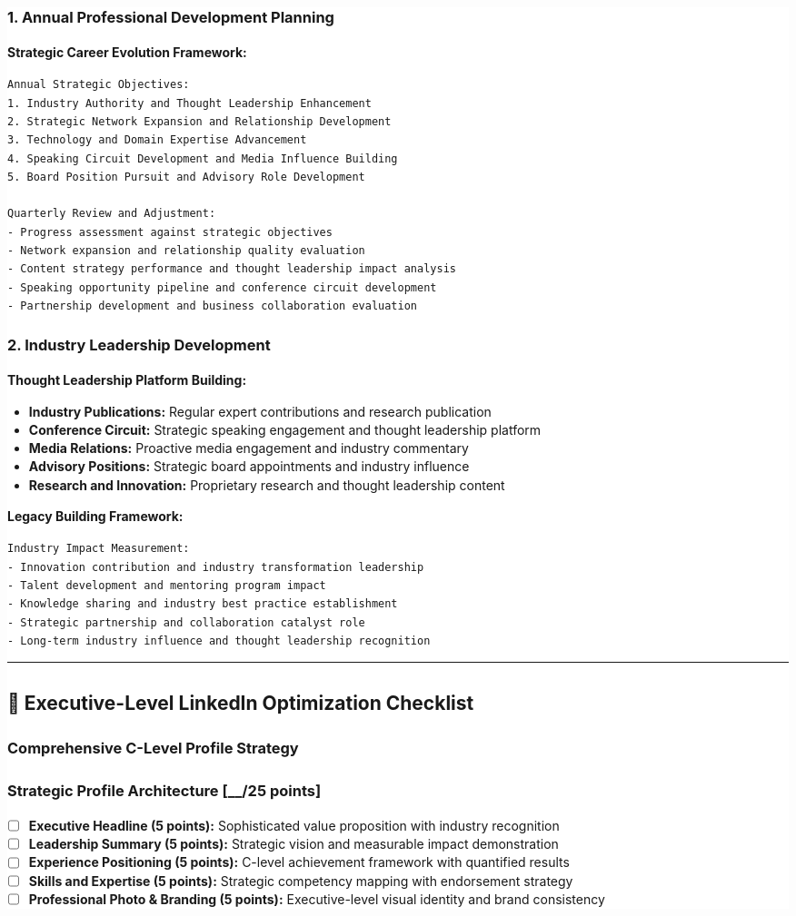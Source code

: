 ### 1. Annual Professional Development Planning

**Strategic Career Evolution Framework:**
```
Annual Strategic Objectives:
1. Industry Authority and Thought Leadership Enhancement
2. Strategic Network Expansion and Relationship Development
3. Technology and Domain Expertise Advancement
4. Speaking Circuit Development and Media Influence Building
5. Board Position Pursuit and Advisory Role Development

Quarterly Review and Adjustment:
- Progress assessment against strategic objectives
- Network expansion and relationship quality evaluation
- Content strategy performance and thought leadership impact analysis
- Speaking opportunity pipeline and conference circuit development
- Partnership development and business collaboration evaluation
```

### 2. Industry Leadership Development

**Thought Leadership Platform Building:**
- **Industry Publications:** Regular expert contributions and research publication
- **Conference Circuit:** Strategic speaking engagement and thought leadership platform
- **Media Relations:** Proactive media engagement and industry commentary
- **Advisory Positions:** Strategic board appointments and industry influence
- **Research and Innovation:** Proprietary research and thought leadership content

**Legacy Building Framework:**
```
Industry Impact Measurement:
- Innovation contribution and industry transformation leadership
- Talent development and mentoring program impact
- Knowledge sharing and industry best practice establishment
- Strategic partnership and collaboration catalyst role
- Long-term industry influence and thought leadership recognition
```

---

## 🎯 Executive-Level LinkedIn Optimization Checklist
### Comprehensive C-Level Profile Strategy

### Strategic Profile Architecture [__/25 points]
- [ ] **Executive Headline (5 points):** Sophisticated value proposition with industry recognition
- [ ] **Leadership Summary (5 points):** Strategic vision and measurable impact demonstration
- [ ] **Experience Positioning (5 points):** C-level achievement framework with quantified results
- [ ] **Skills and Expertise (5 points):** Strategic competency mapping with endorsement strategy
- [ ] **Professional Photo & Branding (5 points):** Executive-level visual identity and brand consistency
